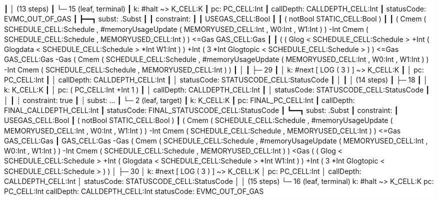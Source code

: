 ┃  │  (13 steps)
┃  └─ 15 (leaf, terminal)
┃      k: #halt ~> K_CELL:K
┃      pc: PC_CELL:Int
┃      callDepth: CALLDEPTH_CELL:Int
┃      statusCode: EVMC_OUT_OF_GAS
┃
┣━━┓ subst: .Subst
┃  ┃ constraint:
┃  ┃     USEGAS_CELL:Bool
┃  ┃     ( notBool STATIC_CELL:Bool )
┃  ┃     ( Cmem ( SCHEDULE_CELL:Schedule , #memoryUsageUpdate ( MEMORYUSED_CELL:Int , W0:Int , W1:Int ) ) -Int Cmem ( SCHEDULE_CELL:Schedule , MEMORYUSED_CELL:Int ) ) <=Gas GAS_CELL:Gas
┃  ┃     ( ( Glog < SCHEDULE_CELL:Schedule > +Int ( Glogdata < SCHEDULE_CELL:Schedule > *Int W1:Int ) ) +Int ( 3 *Int Glogtopic < SCHEDULE_CELL:Schedule > ) ) <=Gas GAS_CELL:Gas -Gas ( Cmem ( SCHEDULE_CELL:Schedule , #memoryUsageUpdate ( MEMORYUSED_CELL:Int , W0:Int , W1:Int ) ) -Int Cmem ( SCHEDULE_CELL:Schedule , MEMORYUSED_CELL:Int ) )
┃  │
┃  ├─ 29
┃  │   k: #next [ LOG ( 3 ) ] ~> K_CELL:K
┃  │   pc: PC_CELL:Int
┃  │   callDepth: CALLDEPTH_CELL:Int
┃  │   statusCode: STATUSCODE_CELL:StatusCode
┃  │
┃  │  (14 steps)
┃  ├─ 18
┃  │   k: K_CELL:K
┃  │   pc: ( PC_CELL:Int +Int 1 )
┃  │   callDepth: CALLDEPTH_CELL:Int
┃  │   statusCode: STATUSCODE_CELL:StatusCode
┃  │
┃  ┊  constraint: true
┃  ┊  subst: ...
┃  └─ 2 (leaf, target)
┃      k: K_CELL:K
┃      pc: FINAL_PC_CELL:Int
┃      callDepth: FINAL_CALLDEPTH_CELL:Int
┃      statusCode: FINAL_STATUSCODE_CELL:StatusCode
┃
┗━━┓ subst: .Subst
   ┃ constraint:
   ┃     USEGAS_CELL:Bool
   ┃     ( notBool STATIC_CELL:Bool )
   ┃     ( Cmem ( SCHEDULE_CELL:Schedule , #memoryUsageUpdate ( MEMORYUSED_CELL:Int , W0:Int , W1:Int ) ) -Int Cmem ( SCHEDULE_CELL:Schedule , MEMORYUSED_CELL:Int ) ) <=Gas GAS_CELL:Gas
   ┃     GAS_CELL:Gas -Gas ( Cmem ( SCHEDULE_CELL:Schedule , #memoryUsageUpdate ( MEMORYUSED_CELL:Int , W0:Int , W1:Int ) ) -Int Cmem ( SCHEDULE_CELL:Schedule , MEMORYUSED_CELL:Int ) ) <Gas ( ( Glog < SCHEDULE_CELL:Schedule > +Int ( Glogdata < SCHEDULE_CELL:Schedule > *Int W1:Int ) ) +Int ( 3 *Int Glogtopic < SCHEDULE_CELL:Schedule > ) )
   │
   ├─ 30
   │   k: #next [ LOG ( 3 ) ] ~> K_CELL:K
   │   pc: PC_CELL:Int
   │   callDepth: CALLDEPTH_CELL:Int
   │   statusCode: STATUSCODE_CELL:StatusCode
   │
   │  (15 steps)
   └─ 16 (leaf, terminal)
       k: #halt ~> K_CELL:K
       pc: PC_CELL:Int
       callDepth: CALLDEPTH_CELL:Int
       statusCode: EVMC_OUT_OF_GAS
